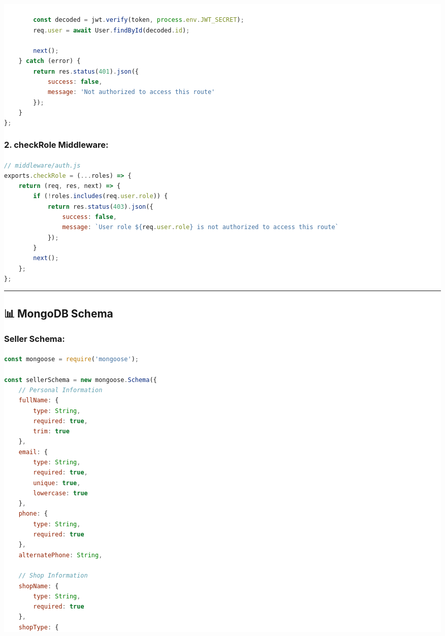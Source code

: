 ```javascript
        
        const decoded = jwt.verify(token, process.env.JWT_SECRET);
        req.user = await User.findById(decoded.id);
        
        next();
    } catch (error) {
        return res.status(401).json({
            success: false,
            message: 'Not authorized to access this route'
        });
    }
};
```

### **2. checkRole Middleware**:
```javascript
// middleware/auth.js
exports.checkRole = (...roles) => {
    return (req, res, next) => {
        if (!roles.includes(req.user.role)) {
            return res.status(403).json({
                success: false,
                message: `User role ${req.user.role} is not authorized to access this route`
            });
        }
        next();
    };
};
```

---

## 📊 MongoDB Schema

### **Seller Schema**:
```javascript
const mongoose = require('mongoose');

const sellerSchema = new mongoose.Schema({
    // Personal Information
    fullName: {
        type: String,
        required: true,
        trim: true
    },
    email: {
        type: String,
        required: true,
        unique: true,
        lowercase: true
    },
    phone: {
        type: String,
        required: true
    },
    alternatePhone: String,
    
    // Shop Information
    shopName: {
        type: String,
        required: true
    },
    shopType: {
```